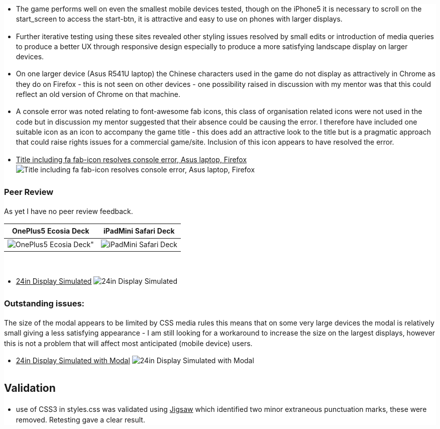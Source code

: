 - The game performs well on even the smallest mobile devices tested, though on the iPhone5 it is necessary to scroll on the start_screen to access the start-btn, it is attractive and easy to use on phones with larger displays.

- Further iterative testing using these sites revealed other styling issues resolved by small edits or introduction of media queries to produce a better UX through responsive design especially to produce a more satisfying landscape display on larger devices.

- On one larger device (Asus R541U laptop) the Chinese characters used in the game do not display as attractively in Chrome as they do on Firefox - this is not seen on other devices - one possibility raised in discussion with my mentor was that this could reflect an old version of Chrome on that machine.



- A console error was noted relating to font-awesome fab icons, this class of organisation related icons were not used in the code but in discussion my mentor suggested that their absence could be causing the error. I therefore have included one suitable icon as an icon to accompany the game title - this does add an attractive look to the title but is a pragmatic approach that could raise rights issues for a commercial game/site. Inclusion of this icon appears to have resolved the error.


+ [Title including fa fab-icon resolves console error, Asus laptop, Firefox](https://github.com/SingeRoi/memory_game_ms2/blob/master/assets/images/Asus_laptop_firefox_console.png)
![Title including fa fab-icon resolves console error, Asus laptop, Firefox](https://github.com/SingeRoi/memory_game_ms2/blob/master/assets/images/Asus_laptop_firefox_console.png)

### Peer Review

As yet I have no peer review feedback.


OnePlus5 Ecosia Deck            |  iPadMini Safari Deck     
:-----------------:|:-----------------------------------------------------:
![OnePlus5 Ecosia Deck"](https://github.com/SingeRoi/memory_game_ms2/blob/master/assets/images/OnePlus5%20Ecosia_matched_unmatched.jpg)  | ![iPadMini Safari Deck ](https://github.com/SingeRoi/memory_game_ms2/blob/master/assets/images/ipadmini2%20deck_matched_unmatched.jpg)
<img src="" alt="" style="max-width:30%;">

+ [24in Display Simulated](https://github.com/SingeRoi/memory_game_ms2/blob/master/assets/images/simulated%2024in%20display.png)
![24in Display Simulated](https://github.com/SingeRoi/memory_game_ms2/blob/master/assets/images/simulated%2024in%20display.png)

### Outstanding issues:

 The size of the modal appears to be limited by CSS media rules this means that on some very large devices the modal is relatively small giving a less satisfying appearance - I am still looking for a workaround to increase the size on the largest displays, however this is not a problem that will affect most anticipated (mobile device) users.

+ [24in Display Simulated with Modal](https://github.com/SingeRoi/memory_game_ms2/blob/master/assets/images/24in%20display%20simulated%20with%20modal.png)
![24in Display Simulated with Modal](https://github.com/SingeRoi/memory_game_ms2/blob/master/assets/images/24in%20display%20simulated%20with%20modal.png)

## Validation
  - use of CSS3 in styles.css was validated using [Jigsaw](https://jigsaw.w3.org/css-validator/validator) which identified two minor extraneous punctuation marks, these were removed. Retesting gave a clear result.
